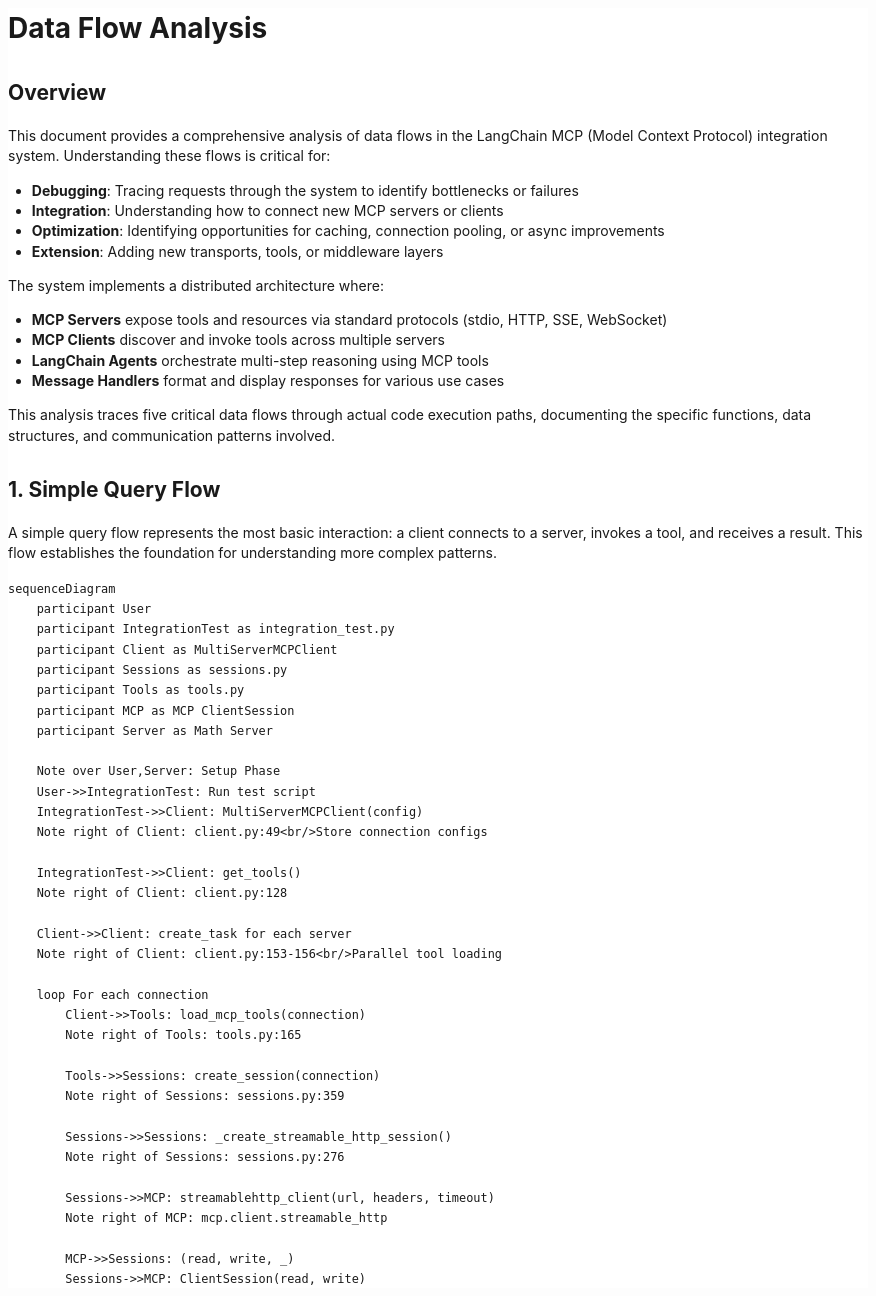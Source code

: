 # Data Flow Analysis

## Overview

This document provides a comprehensive analysis of data flows in the LangChain MCP (Model Context Protocol) integration system. Understanding these flows is critical for:

- **Debugging**: Tracing requests through the system to identify bottlenecks or failures
- **Integration**: Understanding how to connect new MCP servers or clients
- **Optimization**: Identifying opportunities for caching, connection pooling, or async improvements
- **Extension**: Adding new transports, tools, or middleware layers

The system implements a distributed architecture where:
- **MCP Servers** expose tools and resources via standard protocols (stdio, HTTP, SSE, WebSocket)
- **MCP Clients** discover and invoke tools across multiple servers
- **LangChain Agents** orchestrate multi-step reasoning using MCP tools
- **Message Handlers** format and display responses for various use cases

This analysis traces five critical data flows through actual code execution paths, documenting the specific functions, data structures, and communication patterns involved.

## 1. Simple Query Flow

A simple query flow represents the most basic interaction: a client connects to a server, invokes a tool, and receives a result. This flow establishes the foundation for understanding more complex patterns.

```mermaid
sequenceDiagram
    participant User
    participant IntegrationTest as integration_test.py
    participant Client as MultiServerMCPClient
    participant Sessions as sessions.py
    participant Tools as tools.py
    participant MCP as MCP ClientSession
    participant Server as Math Server

    Note over User,Server: Setup Phase
    User->>IntegrationTest: Run test script
    IntegrationTest->>Client: MultiServerMCPClient(config)
    Note right of Client: client.py:49<br/>Store connection configs

    IntegrationTest->>Client: get_tools()
    Note right of Client: client.py:128

    Client->>Client: create_task for each server
    Note right of Client: client.py:153-156<br/>Parallel tool loading

    loop For each connection
        Client->>Tools: load_mcp_tools(connection)
        Note right of Tools: tools.py:165

        Tools->>Sessions: create_session(connection)
        Note right of Sessions: sessions.py:359

        Sessions->>Sessions: _create_streamable_http_session()
        Note right of Sessions: sessions.py:276

        Sessions->>MCP: streamablehttp_client(url, headers, timeout)
        Note right of MCP: mcp.client.streamable_http

        MCP->>Sessions: (read, write, _)
        Sessions->>MCP: ClientSession(read, write)
```
